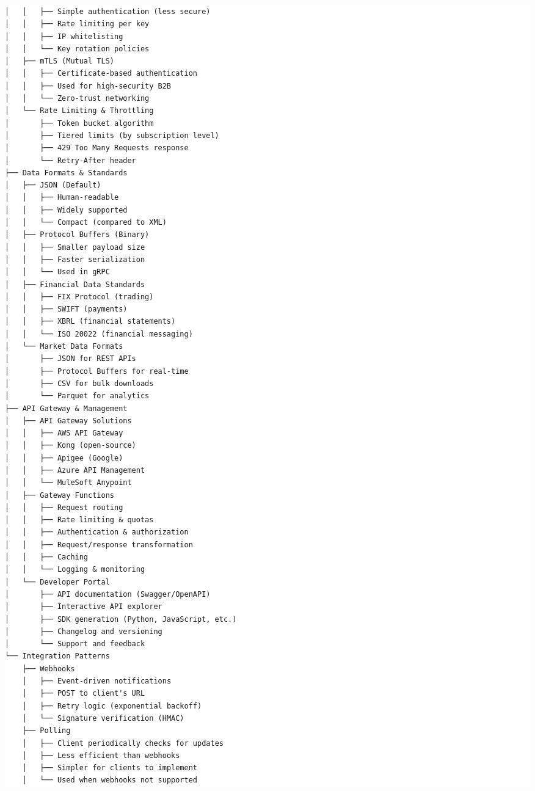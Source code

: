 ```
│   │   ├── Simple authentication (less secure)
│   │   ├── Rate limiting per key
│   │   ├── IP whitelisting
│   │   └── Key rotation policies
│   ├── mTLS (Mutual TLS)
│   │   ├── Certificate-based authentication
│   │   ├── Used for high-security B2B
│   │   └── Zero-trust networking
│   └── Rate Limiting & Throttling
│       ├── Token bucket algorithm
│       ├── Tiered limits (by subscription level)
│       ├── 429 Too Many Requests response
│       └── Retry-After header
├── Data Formats & Standards
│   ├── JSON (Default)
│   │   ├── Human-readable
│   │   ├── Widely supported
│   │   └── Compact (compared to XML)
│   ├── Protocol Buffers (Binary)
│   │   ├── Smaller payload size
│   │   ├── Faster serialization
│   │   └── Used in gRPC
│   ├── Financial Data Standards
│   │   ├── FIX Protocol (trading)
│   │   ├── SWIFT (payments)
│   │   ├── XBRL (financial statements)
│   │   └── ISO 20022 (financial messaging)
│   └── Market Data Formats
│       ├── JSON for REST APIs
│       ├── Protocol Buffers for real-time
│       ├── CSV for bulk downloads
│       └── Parquet for analytics
├── API Gateway & Management
│   ├── API Gateway Solutions
│   │   ├── AWS API Gateway
│   │   ├── Kong (open-source)
│   │   ├── Apigee (Google)
│   │   ├── Azure API Management
│   │   └── MuleSoft Anypoint
│   ├── Gateway Functions
│   │   ├── Request routing
│   │   ├── Rate limiting & quotas
│   │   ├── Authentication & authorization
│   │   ├── Request/response transformation
│   │   ├── Caching
│   │   └── Logging & monitoring
│   └── Developer Portal
│       ├── API documentation (Swagger/OpenAPI)
│       ├── Interactive API explorer
│       ├── SDK generation (Python, JavaScript, etc.)
│       ├── Changelog and versioning
│       └── Support and feedback
└── Integration Patterns
    ├── Webhooks
    │   ├── Event-driven notifications
    │   ├── POST to client's URL
    │   ├── Retry logic (exponential backoff)
    │   └── Signature verification (HMAC)
    ├── Polling
    │   ├── Client periodically checks for updates
    │   ├── Less efficient than webhooks
    │   ├── Simpler for clients to implement
    │   └── Used when webhooks not supported
```